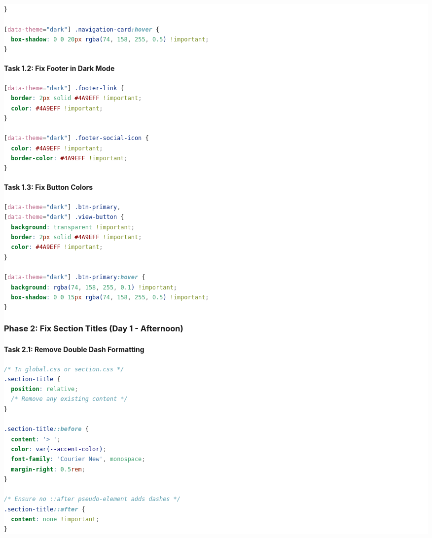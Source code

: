 ```css
}

[data-theme="dark"] .navigation-card:hover {
  box-shadow: 0 0 20px rgba(74, 158, 255, 0.5) !important;
}
```

#### Task 1.2: Fix Footer in Dark Mode
```css
[data-theme="dark"] .footer-link {
  border: 2px solid #4A9EFF !important;
  color: #4A9EFF !important;
}

[data-theme="dark"] .footer-social-icon {
  color: #4A9EFF !important;
  border-color: #4A9EFF !important;
}
```

#### Task 1.3: Fix Button Colors
```css
[data-theme="dark"] .btn-primary,
[data-theme="dark"] .view-button {
  background: transparent !important;
  border: 2px solid #4A9EFF !important;
  color: #4A9EFF !important;
}

[data-theme="dark"] .btn-primary:hover {
  background: rgba(74, 158, 255, 0.1) !important;
  box-shadow: 0 0 15px rgba(74, 158, 255, 0.5) !important;
}
```

### Phase 2: Fix Section Titles (Day 1 - Afternoon)

#### Task 2.1: Remove Double Dash Formatting
```css
/* In global.css or section.css */
.section-title {
  position: relative;
  /* Remove any existing content */
}

.section-title::before {
  content: '> ';
  color: var(--accent-color);
  font-family: 'Courier New', monospace;
  margin-right: 0.5rem;
}

/* Ensure no ::after pseudo-element adds dashes */
.section-title::after {
  content: none !important;
}
```
